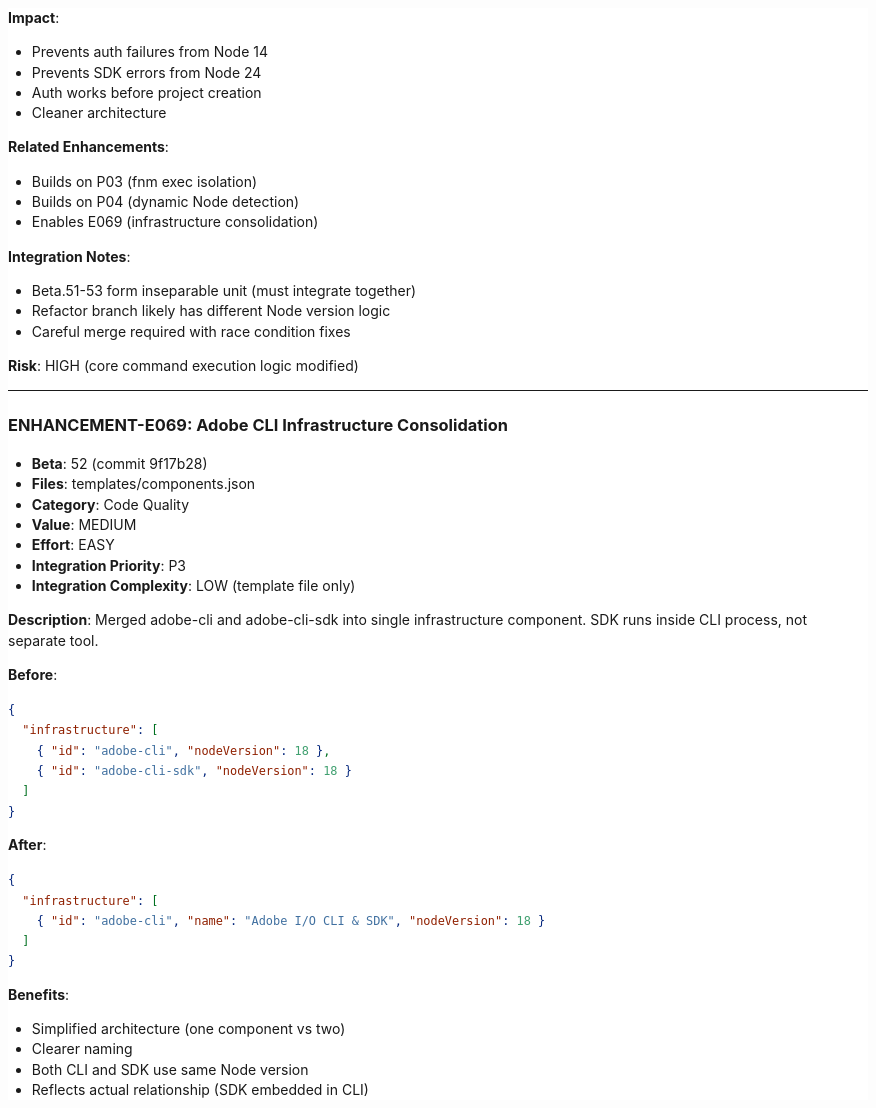 **Impact**:
- Prevents auth failures from Node 14
- Prevents SDK errors from Node 24
- Auth works before project creation
- Cleaner architecture

**Related Enhancements**:
- Builds on P03 (fnm exec isolation)
- Builds on P04 (dynamic Node detection)
- Enables E069 (infrastructure consolidation)

**Integration Notes**:
- Beta.51-53 form inseparable unit (must integrate together)
- Refactor branch likely has different Node version logic
- Careful merge required with race condition fixes

**Risk**: HIGH (core command execution logic modified)

---

### ENHANCEMENT-E069: Adobe CLI Infrastructure Consolidation
- **Beta**: 52 (commit 9f17b28)
- **Files**: templates/components.json
- **Category**: Code Quality
- **Value**: MEDIUM
- **Effort**: EASY
- **Integration Priority**: P3
- **Integration Complexity**: LOW (template file only)

**Description**:
Merged adobe-cli and adobe-cli-sdk into single infrastructure component. SDK runs inside CLI process, not separate tool.

**Before**:
```json
{
  "infrastructure": [
    { "id": "adobe-cli", "nodeVersion": 18 },
    { "id": "adobe-cli-sdk", "nodeVersion": 18 }
  ]
}
```

**After**:
```json
{
  "infrastructure": [
    { "id": "adobe-cli", "name": "Adobe I/O CLI & SDK", "nodeVersion": 18 }
  ]
}
```

**Benefits**:
- Simplified architecture (one component vs two)
- Clearer naming
- Both CLI and SDK use same Node version
- Reflects actual relationship (SDK embedded in CLI)
